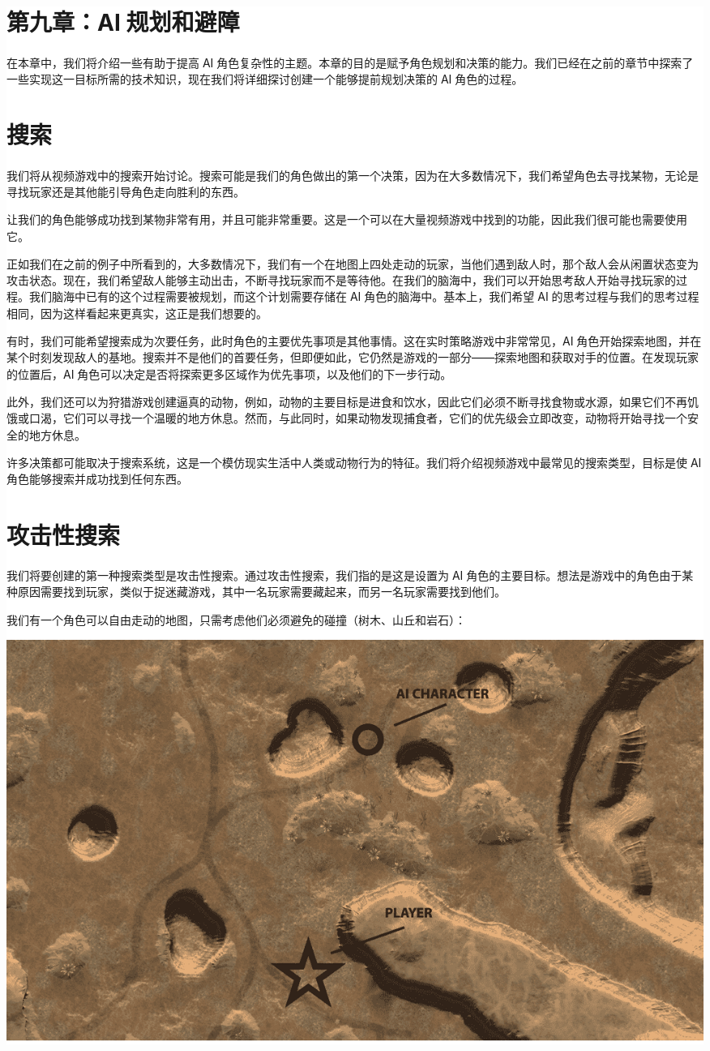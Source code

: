 # 第九章：AI 规划和避障

在本章中，我们将介绍一些有助于提高 AI 角色复杂性的主题。本章的目的是赋予角色规划和决策的能力。我们已经在之前的章节中探索了一些实现这一目标所需的技术知识，现在我们将详细探讨创建一个能够提前规划决策的 AI 角色的过程。

# 搜索

我们将从视频游戏中的搜索开始讨论。搜索可能是我们的角色做出的第一个决策，因为在大多数情况下，我们希望角色去寻找某物，无论是寻找玩家还是其他能引导角色走向胜利的东西。

让我们的角色能够成功找到某物非常有用，并且可能非常重要。这是一个可以在大量视频游戏中找到的功能，因此我们很可能也需要使用它。

正如我们在之前的例子中所看到的，大多数情况下，我们有一个在地图上四处走动的玩家，当他们遇到敌人时，那个敌人会从闲置状态变为攻击状态。现在，我们希望敌人能够主动出击，不断寻找玩家而不是等待他。在我们的脑海中，我们可以开始思考敌人开始寻找玩家的过程。我们脑海中已有的这个过程需要被规划，而这个计划需要存储在 AI 角色的脑海中。基本上，我们希望 AI 的思考过程与我们的思考过程相同，因为这样看起来更真实，这正是我们想要的。

有时，我们可能希望搜索成为次要任务，此时角色的主要优先事项是其他事情。这在实时策略游戏中非常常见，AI 角色开始探索地图，并在某个时刻发现敌人的基地。搜索并不是他们的首要任务，但即便如此，它仍然是游戏的一部分——探索地图和获取对手的位置。在发现玩家的位置后，AI 角色可以决定是否将探索更多区域作为优先事项，以及他们的下一步行动。

此外，我们还可以为狩猎游戏创建逼真的动物，例如，动物的主要目标是进食和饮水，因此它们必须不断寻找食物或水源，如果它们不再饥饿或口渴，它们可以寻找一个温暖的地方休息。然而，与此同时，如果动物发现捕食者，它们的优先级会立即改变，动物将开始寻找一个安全的地方休息。

许多决策都可能取决于搜索系统，这是一个模仿现实生活中人类或动物行为的特征。我们将介绍视频游戏中最常见的搜索类型，目标是使 AI 角色能够搜索并成功找到任何东西。

# 攻击性搜索

我们将要创建的第一种搜索类型是攻击性搜索。通过攻击性搜索，我们指的是这是设置为 AI 角色的主要目标。想法是游戏中的角色由于某种原因需要找到玩家，类似于捉迷藏游戏，其中一名玩家需要藏起来，而另一名玩家需要找到他们。

我们有一个角色可以自由走动的地图，只需考虑他们必须避免的碰撞（树木、山丘和岩石）：

![图片](img/306146e9-f5f3-4320-ac3d-48cb4f9c7443.png)
